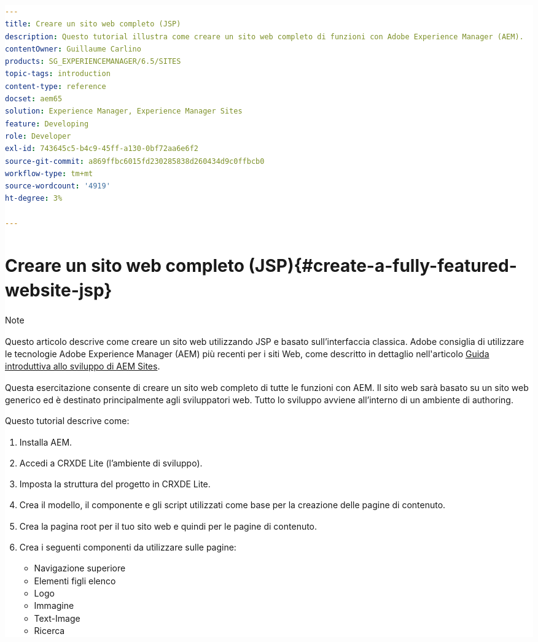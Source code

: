 ```yaml
---
title: Creare un sito web completo (JSP)
description: Questo tutorial illustra come creare un sito web completo di funzioni con Adobe Experience Manager (AEM).
contentOwner: Guillaume Carlino
products: SG_EXPERIENCEMANAGER/6.5/SITES
topic-tags: introduction
content-type: reference
docset: aem65
solution: Experience Manager, Experience Manager Sites
feature: Developing
role: Developer
exl-id: 743645c5-b4c9-45ff-a130-0bf72aa6e6f2
source-git-commit: a869ffbc6015fd230285838d260434d9c0ffbcb0
workflow-type: tm+mt
source-wordcount: '4919'
ht-degree: 3%

---
```


# Creare un sito web completo (JSP){#create-a-fully-featured-website-jsp}

>[!NOTE]
>
>Questo articolo descrive come creare un sito web utilizzando JSP e basato sull’interfaccia classica. Adobe consiglia di utilizzare le tecnologie Adobe Experience Manager (AEM) più recenti per i siti Web, come descritto in dettaglio nell&#39;articolo [Guida introduttiva allo sviluppo di AEM Sites](/help/sites-developing/getting-started.md).

Questa esercitazione consente di creare un sito web completo di tutte le funzioni con AEM. Il sito web sarà basato su un sito web generico ed è destinato principalmente agli sviluppatori web. Tutto lo sviluppo avviene all’interno di un ambiente di authoring.

Questo tutorial descrive come:

1. Installa AEM.
1. Accedi a CRXDE Lite (l’ambiente di sviluppo).
1. Imposta la struttura del progetto in CRXDE Lite.
1. Crea il modello, il componente e gli script utilizzati come base per la creazione delle pagine di contenuto.
1. Crea la pagina root per il tuo sito web e quindi per le pagine di contenuto.
1. Crea i seguenti componenti da utilizzare sulle pagine:

   * Navigazione superiore
   * Elementi figli elenco
   * Logo
   * Immagine
   * Text-Image
   * Ricerca
